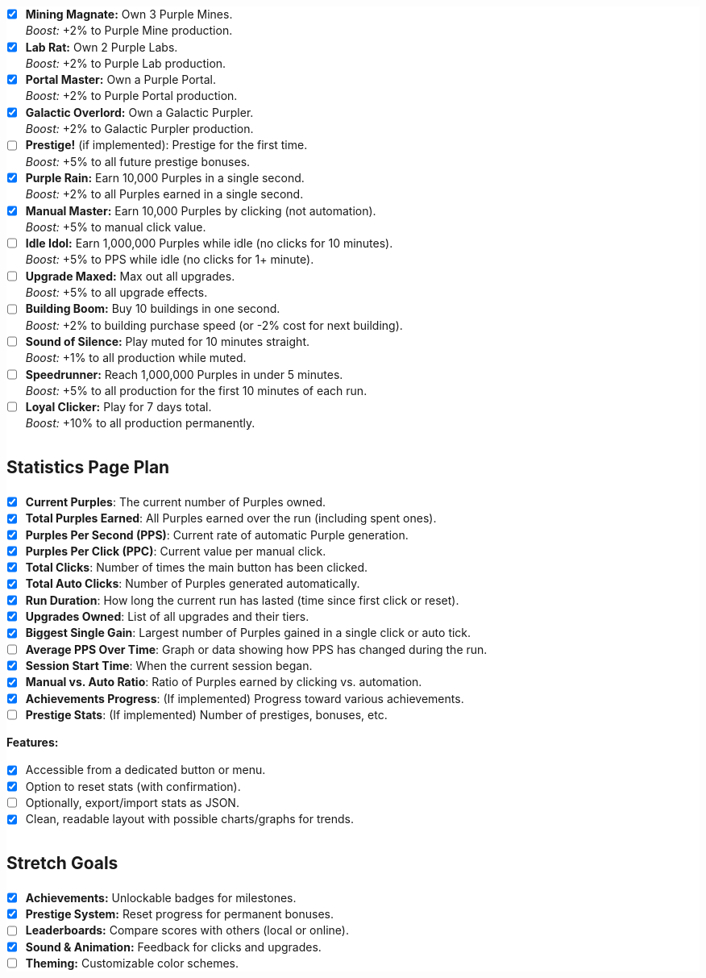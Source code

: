 - [x] **Mining Magnate:** Own 3 Purple Mines.  
  *Boost:* +2% to Purple Mine production.
- [x] **Lab Rat:** Own 2 Purple Labs.  
  *Boost:* +2% to Purple Lab production.
- [x] **Portal Master:** Own a Purple Portal.  
  *Boost:* +2% to Purple Portal production.
- [x] **Galactic Overlord:** Own a Galactic Purpler.  
  *Boost:* +2% to Galactic Purpler production.
- [ ] **Prestige!** (if implemented): Prestige for the first time.  
  *Boost:* +5% to all future prestige bonuses.
- [x] **Purple Rain:** Earn 10,000 Purples in a single second.  
  *Boost:* +2% to all Purples earned in a single second.
- [x] **Manual Master:** Earn 10,000 Purples by clicking (not automation).  
  *Boost:* +5% to manual click value.
- [ ] **Idle Idol:** Earn 1,000,000 Purples while idle (no clicks for 10 minutes).  
  *Boost:* +5% to PPS while idle (no clicks for 1+ minute).
- [ ] **Upgrade Maxed:** Max out all upgrades.  
  *Boost:* +5% to all upgrade effects.
- [ ] **Building Boom:** Buy 10 buildings in one second.  
  *Boost:* +2% to building purchase speed (or -2% cost for next building).
- [ ] **Sound of Silence:** Play muted for 10 minutes straight.  
  *Boost:* +1% to all production while muted.
- [ ] **Speedrunner:** Reach 1,000,000 Purples in under 5 minutes.  
  *Boost:* +5% to all production for the first 10 minutes of each run.
- [ ] **Loyal Clicker:** Play for 7 days total.  
  *Boost:* +10% to all production permanently.

## Statistics Page Plan
- [x] **Current Purples**: The current number of Purples owned.
- [x] **Total Purples Earned**: All Purples earned over the run (including spent ones).
- [x] **Purples Per Second (PPS)**: Current rate of automatic Purple generation.
- [x] **Purples Per Click (PPC)**: Current value per manual click.
- [x] **Total Clicks**: Number of times the main button has been clicked.
- [x] **Total Auto Clicks**: Number of Purples generated automatically.
- [x] **Run Duration**: How long the current run has lasted (time since first click or reset).
- [x] **Upgrades Owned**: List of all upgrades and their tiers.
- [x] **Biggest Single Gain**: Largest number of Purples gained in a single click or auto tick.
- [ ] **Average PPS Over Time**: Graph or data showing how PPS has changed during the run.
- [x] **Session Start Time**: When the current session began.
- [x] **Manual vs. Auto Ratio**: Ratio of Purples earned by clicking vs. automation.
- [x] **Achievements Progress**: (If implemented) Progress toward various achievements.
- [ ] **Prestige Stats**: (If implemented) Number of prestiges, bonuses, etc.

**Features:**
- [x] Accessible from a dedicated button or menu.
- [x] Option to reset stats (with confirmation).
- [ ] Optionally, export/import stats as JSON.
- [x] Clean, readable layout with possible charts/graphs for trends.

## Stretch Goals
- [x] **Achievements:** Unlockable badges for milestones.
- [x] **Prestige System:** Reset progress for permanent bonuses.
- [ ] **Leaderboards:** Compare scores with others (local or online).
- [x] **Sound & Animation:** Feedback for clicks and upgrades.
- [ ] **Theming:** Customizable color schemes.
